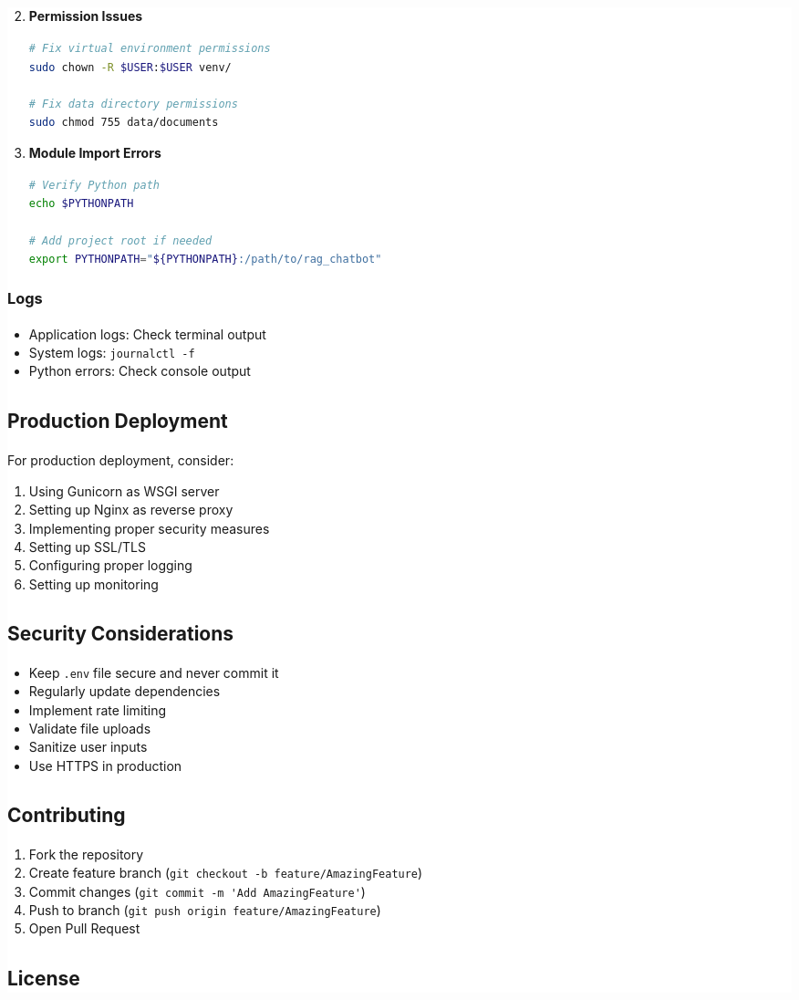 2. **Permission Issues**
   ```bash
   # Fix virtual environment permissions
   sudo chown -R $USER:$USER venv/
   
   # Fix data directory permissions
   sudo chmod 755 data/documents
   ```

3. **Module Import Errors**
   ```bash
   # Verify Python path
   echo $PYTHONPATH
   
   # Add project root if needed
   export PYTHONPATH="${PYTHONPATH}:/path/to/rag_chatbot"
   ```

### Logs

- Application logs: Check terminal output
- System logs: `journalctl -f`
- Python errors: Check console output

## Production Deployment

For production deployment, consider:

1. Using Gunicorn as WSGI server
2. Setting up Nginx as reverse proxy
3. Implementing proper security measures
4. Setting up SSL/TLS
5. Configuring proper logging
6. Setting up monitoring

## Security Considerations

- Keep `.env` file secure and never commit it
- Regularly update dependencies
- Implement rate limiting
- Validate file uploads
- Sanitize user inputs
- Use HTTPS in production

## Contributing

1. Fork the repository
2. Create feature branch (`git checkout -b feature/AmazingFeature`)
3. Commit changes (`git commit -m 'Add AmazingFeature'`)
4. Push to branch (`git push origin feature/AmazingFeature`)
5. Open Pull Request

## License
